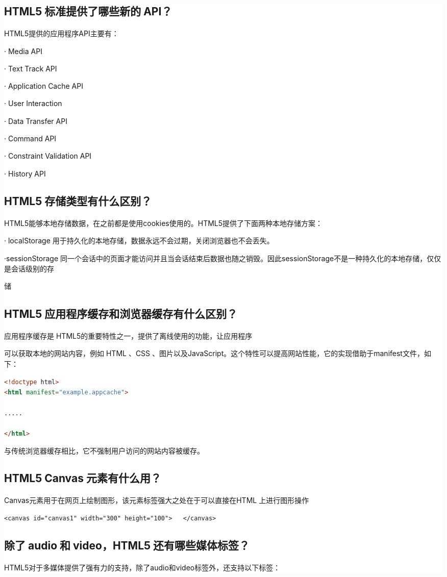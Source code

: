 ## HTML5 标准提供了哪些新的 API？

HTML5提供的应用程序API主要有：

· Media API

· Text Track API

· Application Cache API

· User Interaction

· Data Transfer API

· Command API

· Constraint Validation API

· History API

## HTML5 存储类型有什么区别？



HTML5能够本地存储数据，在之前都是使用cookies使用的。HTML5提供了下面两种本地存储方案：

· localStorage 用于持久化的本地存储，数据永远不会过期，关闭浏览器也不会丢失。

·sessionStorage 同一个会话中的页面才能访问并且当会话结束后数据也随之销毁。因此sessionStorage不是一种持久化的本地存储，仅仅是会话级别的存

储

## HTML5 应用程序缓存和浏览器缓存有什么区别？

应用程序缓存是 HTML5的重要特性之一，提供了离线使用的功能，让应用程序

可以获取本地的网站内容，例如 HTML 、CSS 、图片以及JavaScript。这个特性可以提高网站性能，它的实现借助于manifest文件，如下：

```html
<!doctype html>
<html manifest="example.appcache">

.....

</html>
```

与传统浏览器缓存相比，它不强制用户访问的网站内容被缓存。

##  HTML5 Canvas 元素有什么用？

 Canvas元素用于在网页上绘制图形，该元素标签强大之处在于可以直接在HTML 上进行图形操作

`<canvas id="canvas1" width="300" height="100">   </canvas>` 

## 除了 audio 和 video，HTML5 还有哪些媒体标签？

 HTML5对于多媒体提供了强有力的支持，除了audio和video标签外，还支持以下标签：
